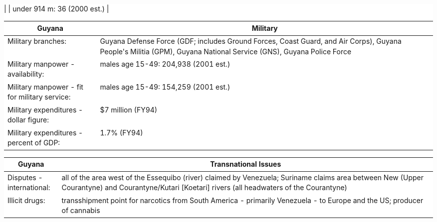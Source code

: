 | | under 914 m: 36 (2000 est.) |

| Guyana | Military |
| --- | --- |
| Military branches: | Guyana Defense Force (GDF; includes Ground Forces, Coast Guard, and Air Corps), Guyana People's Militia (GPM), Guyana National Service (GNS), Guyana Police Force |
| Military manpower - availability: | males age 15-49: 204,938 (2001 est.) |
| Military manpower - fit for military service: | males age 15-49: 154,259 (2001 est.) |
| Military expenditures - dollar figure: | $7 million (FY94) |
| Military expenditures - percent of GDP: | 1.7% (FY94) |

| Guyana | Transnational Issues |
| --- | --- |
| Disputes - international: | all of the area west of the Essequibo (river) claimed by Venezuela; Suriname claims area between New (Upper Courantyne) and Courantyne/Kutari [Koetari] rivers (all headwaters of the Courantyne) |
| Illicit drugs: | transshipment point for narcotics from South America - primarily Venezuela - to Europe and the US; producer of cannabis |
